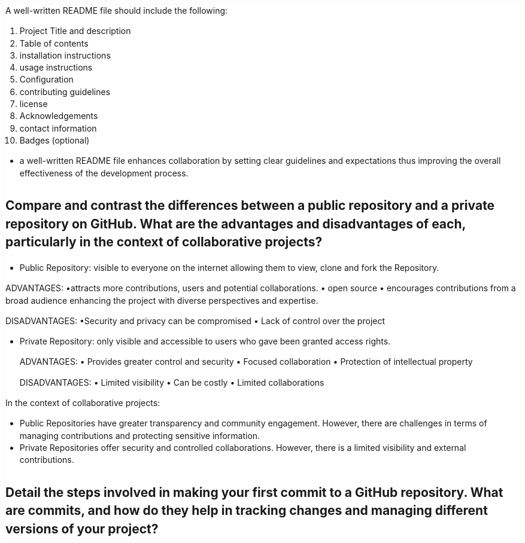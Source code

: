 A well-written README file should include the following:
1. Project Title and description
2. Table of contents
3. installation instructions
4. usage instructions
5. Configuration
6. contributing guidelines
7. license
8. Acknowledgements
9. contact information
10. Badges (optional)

- a well-written README file enhances collaboration by setting  clear guidelines and expectations thus improving the overall effectiveness of the development process.

## Compare and contrast the differences between a public repository and a private repository on GitHub. What are the advantages and disadvantages of each, particularly in the context of collaborative projects?

- Public Repository: visible to everyone on the internet allowing them to view, clone and fork the Repository.
  
ADVANTAGES:
  •attracts more contributions, users and potential collaborations.
  • open source
  • encourages contributions from a broad audience enhancing the project with diverse perspectives and expertise.
  
  DISADVANTAGES:
  •Security and privacy can be compromised
  • Lack of control over the project

  - Private Repository: only visible and accessible to users who gave been granted access rights.

    ADVANTAGES:
    • Provides greater control and security
    •
     Focused collaboration
    • Protection of intellectual property

    DISADVANTAGES:
    • Limited visibility
    • Can be costly
    • Limited collaborations

  In the context of collaborative projects:
  - Public Repositories have greater transparency and community engagement. However, there are challenges in terms of managing contributions and protecting sensitive information.
  - Private Repositories offer security and controlled collaborations. However, there is a limited visibility and external contributions.
             

## Detail the steps involved in making your first commit to a GitHub repository. What are commits, and how do they help in tracking changes and managing different versions of your project?
